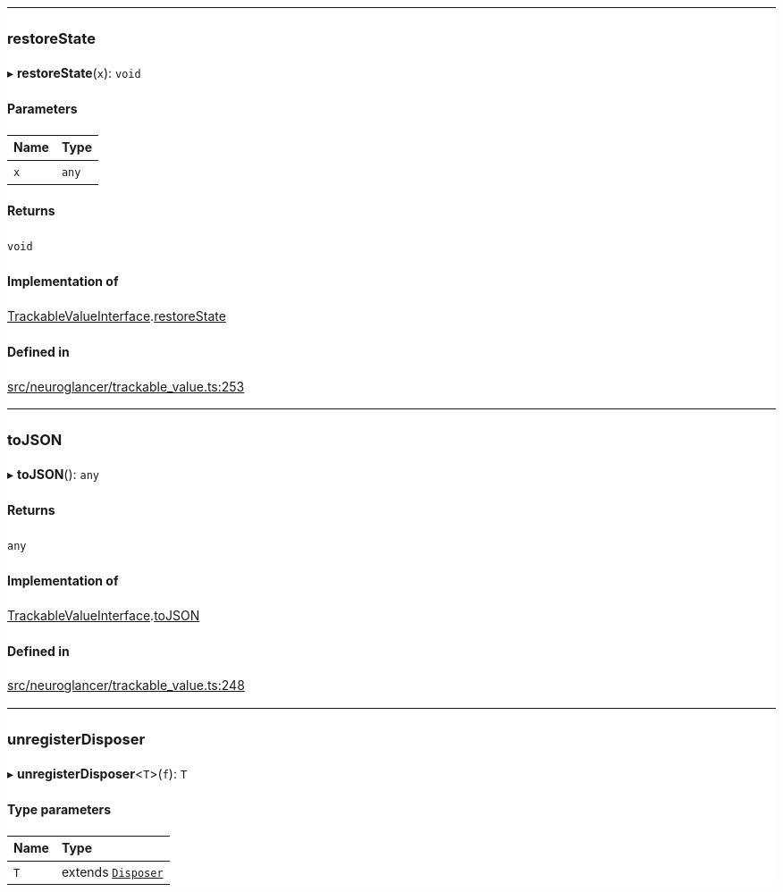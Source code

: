 ___

### restoreState

▸ **restoreState**(`x`): `void`

#### Parameters

| Name | Type |
| :------ | :------ |
| `x` | `any` |

#### Returns

`void`

#### Implementation of

[TrackableValueInterface](../interfaces/trackable_value.TrackableValueInterface.md).[restoreState](../interfaces/trackable_value.TrackableValueInterface.md#restorestate)

#### Defined in

[src/neuroglancer/trackable_value.ts:253](https://github.com/ActiveBrainAtlas2/neuroglancer/blob/540617bc/src/neuroglancer/trackable_value.ts#L253)

___

### toJSON

▸ **toJSON**(): `any`

#### Returns

`any`

#### Implementation of

[TrackableValueInterface](../interfaces/trackable_value.TrackableValueInterface.md).[toJSON](../interfaces/trackable_value.TrackableValueInterface.md#tojson)

#### Defined in

[src/neuroglancer/trackable_value.ts:248](https://github.com/ActiveBrainAtlas2/neuroglancer/blob/540617bc/src/neuroglancer/trackable_value.ts#L248)

___

### unregisterDisposer

▸ **unregisterDisposer**<`T`\>(`f`): `T`

#### Type parameters

| Name | Type |
| :------ | :------ |
| `T` | extends [`Disposer`](../modules/axes_lines._internal_.md#disposer) |
